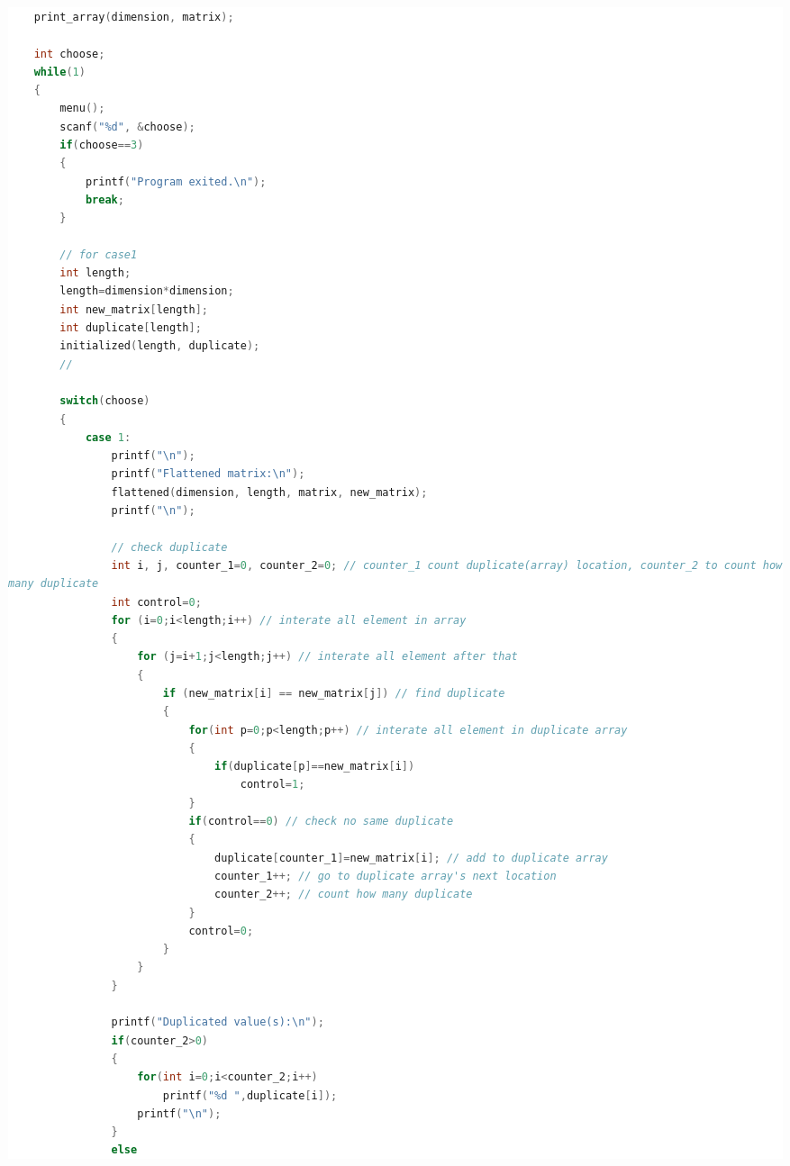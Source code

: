 ```c
    print_array(dimension, matrix);

    int choose;
    while(1)
    {
        menu();
        scanf("%d", &choose);
        if(choose==3)
        {
            printf("Program exited.\n");
            break;
        }

        // for case1
        int length;
        length=dimension*dimension;
        int new_matrix[length];
        int duplicate[length];
        initialized(length, duplicate);
        //

        switch(choose)
        {
            case 1:
                printf("\n");
                printf("Flattened matrix:\n");
                flattened(dimension, length, matrix, new_matrix);
                printf("\n");
                
                // check duplicate
                int i, j, counter_1=0, counter_2=0; // counter_1 count duplicate(array) location, counter_2 to count how many duplicate
                int control=0;
                for (i=0;i<length;i++) // interate all element in array
                {
                    for (j=i+1;j<length;j++) // interate all element after that
                    {
                        if (new_matrix[i] == new_matrix[j]) // find duplicate
                        {
                            for(int p=0;p<length;p++) // interate all element in duplicate array
                            {
                                if(duplicate[p]==new_matrix[i])
                                    control=1;
                            }
                            if(control==0) // check no same duplicate
                            {
                                duplicate[counter_1]=new_matrix[i]; // add to duplicate array
                                counter_1++; // go to duplicate array's next location
                                counter_2++; // count how many duplicate
                            }
                            control=0;
                        }
                    }
                }

                printf("Duplicated value(s):\n");
                if(counter_2>0)
                {
                    for(int i=0;i<counter_2;i++)
                        printf("%d ",duplicate[i]);
                    printf("\n");
                }
                else
```